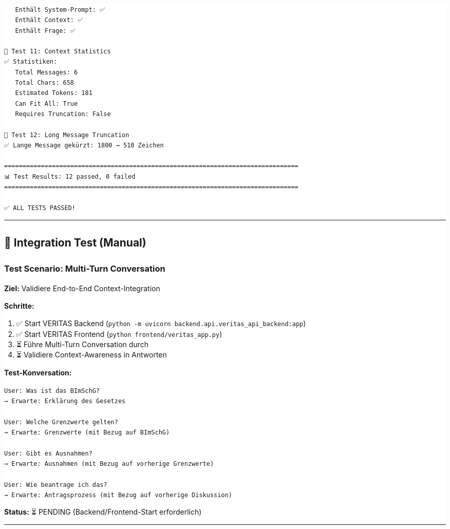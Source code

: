 ```
   Enthält System-Prompt: ✅
   Enthält Context: ✅
   Enthält Frage: ✅

🧪 Test 11: Context Statistics
✅ Statistiken:
   Total Messages: 6
   Total Chars: 658
   Estimated Tokens: 181
   Can Fit All: True
   Requires Truncation: False

🧪 Test 12: Long Message Truncation
✅ Lange Message gekürzt: 1800 → 510 Zeichen

================================================================================
📊 Test Results: 12 passed, 0 failed
================================================================================

✅ ALL TESTS PASSED!
```

---

## 🚀 Integration Test (Manual)

### Test Scenario: Multi-Turn Conversation

**Ziel:** Validiere End-to-End Context-Integration

**Schritte:**
1. ✅ Start VERITAS Backend (`python -m uvicorn backend.api.veritas_api_backend:app`)
2. ✅ Start VERITAS Frontend (`python frontend/veritas_app.py`)
3. ⏳ Führe Multi-Turn Conversation durch
4. ⏳ Validiere Context-Awareness in Antworten

**Test-Konversation:**
```
User: Was ist das BImSchG?
→ Erwarte: Erklärung des Gesetzes

User: Welche Grenzwerte gelten?
→ Erwarte: Grenzwerte (mit Bezug auf BImSchG)

User: Gibt es Ausnahmen?
→ Erwarte: Ausnahmen (mit Bezug auf vorherige Grenzwerte)

User: Wie beantrage ich das?
→ Erwarte: Antragsprozess (mit Bezug auf vorherige Diskussion)
```

**Status:** ⏳ PENDING (Backend/Frontend-Start erforderlich)

---
